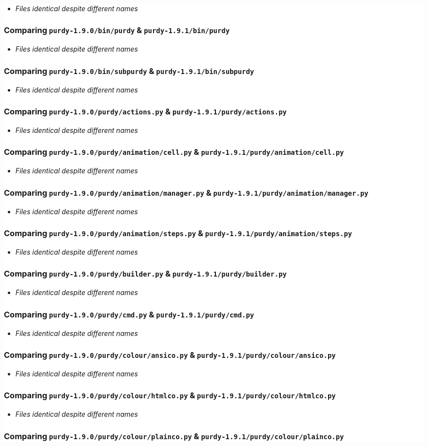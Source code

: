  * *Files identical despite different names*

### Comparing `purdy-1.9.0/bin/purdy` & `purdy-1.9.1/bin/purdy`

 * *Files identical despite different names*

### Comparing `purdy-1.9.0/bin/subpurdy` & `purdy-1.9.1/bin/subpurdy`

 * *Files identical despite different names*

### Comparing `purdy-1.9.0/purdy/actions.py` & `purdy-1.9.1/purdy/actions.py`

 * *Files identical despite different names*

### Comparing `purdy-1.9.0/purdy/animation/cell.py` & `purdy-1.9.1/purdy/animation/cell.py`

 * *Files identical despite different names*

### Comparing `purdy-1.9.0/purdy/animation/manager.py` & `purdy-1.9.1/purdy/animation/manager.py`

 * *Files identical despite different names*

### Comparing `purdy-1.9.0/purdy/animation/steps.py` & `purdy-1.9.1/purdy/animation/steps.py`

 * *Files identical despite different names*

### Comparing `purdy-1.9.0/purdy/builder.py` & `purdy-1.9.1/purdy/builder.py`

 * *Files identical despite different names*

### Comparing `purdy-1.9.0/purdy/cmd.py` & `purdy-1.9.1/purdy/cmd.py`

 * *Files identical despite different names*

### Comparing `purdy-1.9.0/purdy/colour/ansico.py` & `purdy-1.9.1/purdy/colour/ansico.py`

 * *Files identical despite different names*

### Comparing `purdy-1.9.0/purdy/colour/htmlco.py` & `purdy-1.9.1/purdy/colour/htmlco.py`

 * *Files identical despite different names*

### Comparing `purdy-1.9.0/purdy/colour/plainco.py` & `purdy-1.9.1/purdy/colour/plainco.py`

